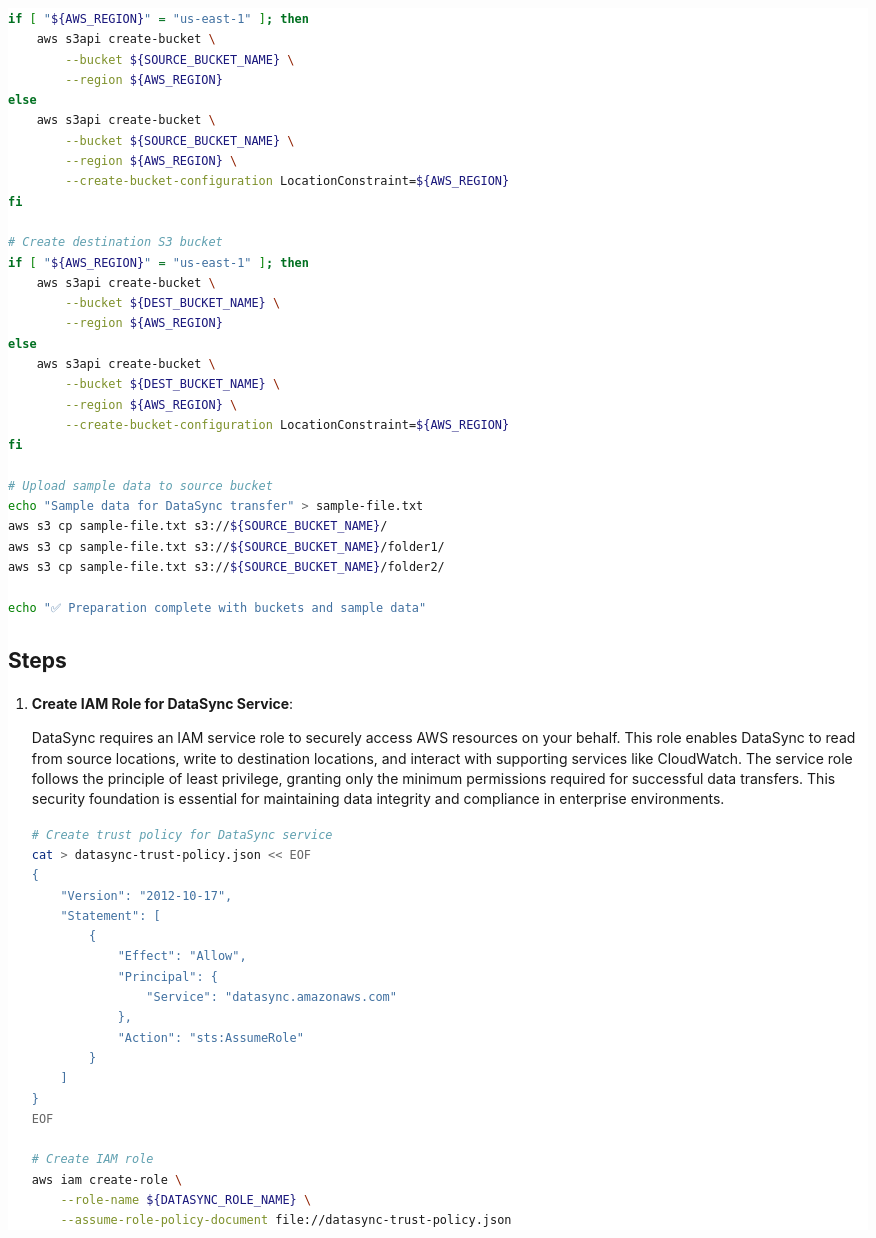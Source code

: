 ```bash
if [ "${AWS_REGION}" = "us-east-1" ]; then
    aws s3api create-bucket \
        --bucket ${SOURCE_BUCKET_NAME} \
        --region ${AWS_REGION}
else
    aws s3api create-bucket \
        --bucket ${SOURCE_BUCKET_NAME} \
        --region ${AWS_REGION} \
        --create-bucket-configuration LocationConstraint=${AWS_REGION}
fi

# Create destination S3 bucket
if [ "${AWS_REGION}" = "us-east-1" ]; then
    aws s3api create-bucket \
        --bucket ${DEST_BUCKET_NAME} \
        --region ${AWS_REGION}
else
    aws s3api create-bucket \
        --bucket ${DEST_BUCKET_NAME} \
        --region ${AWS_REGION} \
        --create-bucket-configuration LocationConstraint=${AWS_REGION}
fi

# Upload sample data to source bucket
echo "Sample data for DataSync transfer" > sample-file.txt
aws s3 cp sample-file.txt s3://${SOURCE_BUCKET_NAME}/
aws s3 cp sample-file.txt s3://${SOURCE_BUCKET_NAME}/folder1/
aws s3 cp sample-file.txt s3://${SOURCE_BUCKET_NAME}/folder2/

echo "✅ Preparation complete with buckets and sample data"
```

## Steps

1. **Create IAM Role for DataSync Service**:

   DataSync requires an IAM service role to securely access AWS resources on your behalf. This role enables DataSync to read from source locations, write to destination locations, and interact with supporting services like CloudWatch. The service role follows the principle of least privilege, granting only the minimum permissions required for successful data transfers. This security foundation is essential for maintaining data integrity and compliance in enterprise environments.

   ```bash
   # Create trust policy for DataSync service
   cat > datasync-trust-policy.json << EOF
   {
       "Version": "2012-10-17",
       "Statement": [
           {
               "Effect": "Allow",
               "Principal": {
                   "Service": "datasync.amazonaws.com"
               },
               "Action": "sts:AssumeRole"
           }
       ]
   }
   EOF
   
   # Create IAM role
   aws iam create-role \
       --role-name ${DATASYNC_ROLE_NAME} \
       --assume-role-policy-document file://datasync-trust-policy.json
   
   ```